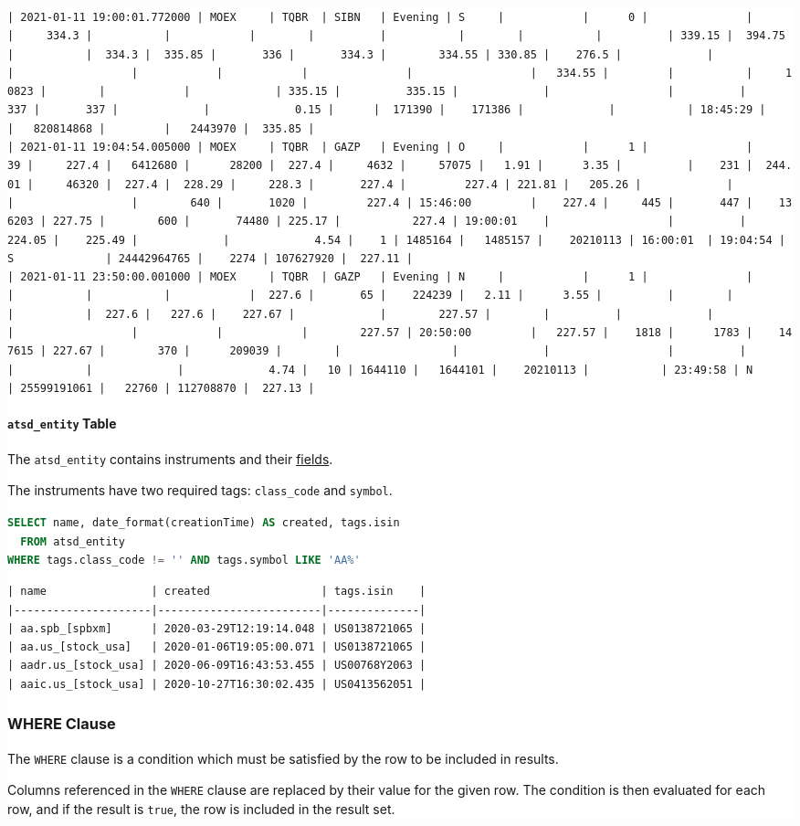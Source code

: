 ```ls
| 2021-01-11 19:00:01.772000 | MOEX     | TQBR  | SIBN   | Evening | S     |            |      0 |               |               |     334.3 |           |            |        |          |           |        |           |          | 339.15 |  394.75 |           |  334.3 |  335.85 |       336 |       334.3 |        334.55 | 330.85 |    276.5 |             |              |                  |            |            |               |                  |   334.55 |         |           |     10823 |        |            |             | 335.15 |          335.15 |             |                  |          |              337 |       337 |             |             0.15 |      |  171390 |    171386 |             |           | 18:45:29 |                |   820814868 |         |   2443970 |  335.85 |
| 2021-01-11 19:04:54.005000 | MOEX     | TQBR  | GAZP   | Evening | O     |            |      1 |               |            39 |     227.4 |   6412680 |      28200 |  227.4 |     4632 |     57075 |   1.91 |      3.35 |          |    231 |  244.01 |     46320 |  227.4 |  228.29 |     228.3 |       227.4 |         227.4 | 221.81 |   205.26 |             |              |                  |        640 |       1020 |         227.4 | 15:46:00         |    227.4 |     445 |       447 |    136203 | 227.75 |        600 |       74480 | 225.17 |           227.4 | 19:00:01    |                  |          |           224.05 |    225.49 |             |             4.54 |    1 | 1485164 |   1485157 |    20210113 | 16:00:01  | 19:04:54 | S              | 24442964765 |    2274 | 107627920 |  227.11 |
| 2021-01-11 23:50:00.001000 | MOEX     | TQBR  | GAZP   | Evening | N     |            |      1 |               |               |           |           |            |  227.6 |       65 |    224239 |   2.11 |      3.55 |          |        |         |           |  227.6 |   227.6 |    227.67 |             |        227.57 |        |          |             |              |                  |            |            |        227.57 | 20:50:00         |   227.57 |    1818 |      1783 |    147615 | 227.67 |        370 |      209039 |        |                 |             |                  |          |                  |           |             |             4.74 |   10 | 1644110 |   1644101 |    20210113 |           | 23:49:58 | N              | 25599191061 |   22760 | 112708870 |  227.13 |
```

#### `atsd_entity` Table

The `atsd_entity` contains instruments and their [fields](../../api/meta/entity/list.md#fields).

The instruments have two required tags: `class_code` and `symbol`.

```sql
SELECT name, date_format(creationTime) AS created, tags.isin
  FROM atsd_entity
WHERE tags.class_code != '' AND tags.symbol LIKE 'AA%'
```

```ls
| name                | created                 | tags.isin    |
|---------------------|-------------------------|--------------|
| aa.spb_[spbxm]      | 2020-03-29T12:19:14.048 | US0138721065 |
| aa.us_[stock_usa]   | 2020-01-06T19:05:00.071 | US0138721065 |
| aadr.us_[stock_usa] | 2020-06-09T16:43:53.455 | US00768Y2063 |
| aaic.us_[stock_usa] | 2020-10-27T16:30:02.435 | US0413562051 |
```

### WHERE Clause

The `WHERE` clause is a condition which must be satisfied by the row to be included in results.

Columns referenced in the `WHERE` clause are replaced by their value for the given row. The condition is then evaluated for each row, and if the result is `true`, the row is included in the result set.
